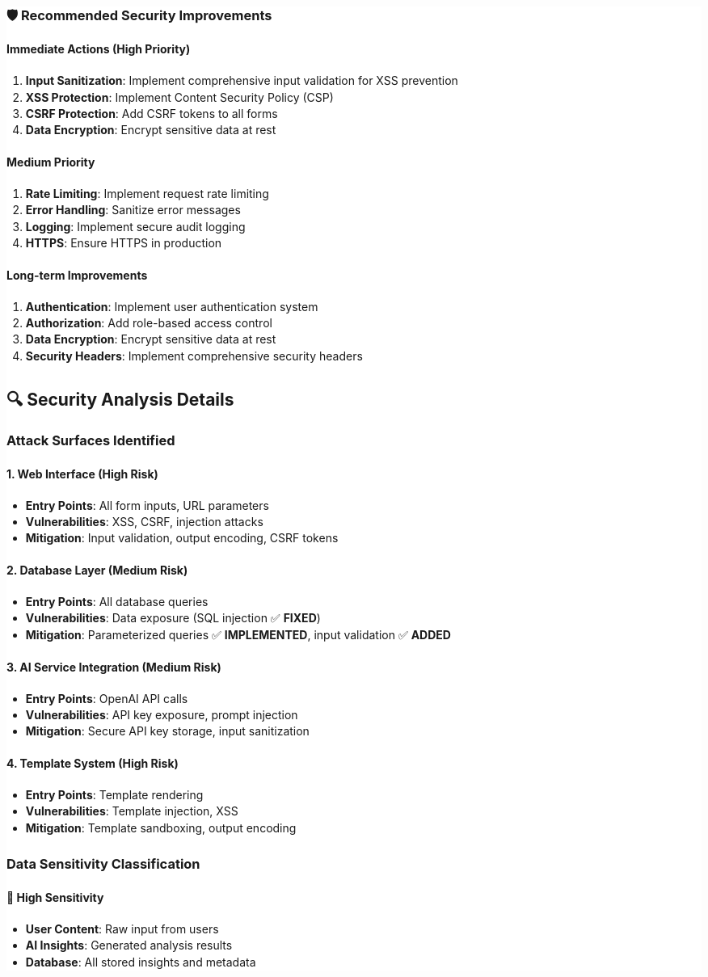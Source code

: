 ### 🛡️ **Recommended Security Improvements**

#### **Immediate Actions (High Priority)**
1. **Input Sanitization**: Implement comprehensive input validation for XSS prevention
2. **XSS Protection**: Implement Content Security Policy (CSP)
3. **CSRF Protection**: Add CSRF tokens to all forms
4. **Data Encryption**: Encrypt sensitive data at rest

#### **Medium Priority**
1. **Rate Limiting**: Implement request rate limiting
2. **Error Handling**: Sanitize error messages
3. **Logging**: Implement secure audit logging
4. **HTTPS**: Ensure HTTPS in production

#### **Long-term Improvements**
1. **Authentication**: Implement user authentication system
2. **Authorization**: Add role-based access control
3. **Data Encryption**: Encrypt sensitive data at rest
4. **Security Headers**: Implement comprehensive security headers

## 🔍 **Security Analysis Details**

### **Attack Surfaces Identified**

#### **1. Web Interface (High Risk)**
- **Entry Points**: All form inputs, URL parameters
- **Vulnerabilities**: XSS, CSRF, injection attacks
- **Mitigation**: Input validation, output encoding, CSRF tokens

#### **2. Database Layer (Medium Risk)**
- **Entry Points**: All database queries
- **Vulnerabilities**: Data exposure (SQL injection ✅ **FIXED**)
- **Mitigation**: Parameterized queries ✅ **IMPLEMENTED**, input validation ✅ **ADDED**

#### **3. AI Service Integration (Medium Risk)**
- **Entry Points**: OpenAI API calls
- **Vulnerabilities**: API key exposure, prompt injection
- **Mitigation**: Secure API key storage, input sanitization

#### **4. Template System (High Risk)**
- **Entry Points**: Template rendering
- **Vulnerabilities**: Template injection, XSS
- **Mitigation**: Template sandboxing, output encoding

### **Data Sensitivity Classification**

#### **🔴 High Sensitivity**
- **User Content**: Raw input from users
- **AI Insights**: Generated analysis results
- **Database**: All stored insights and metadata
